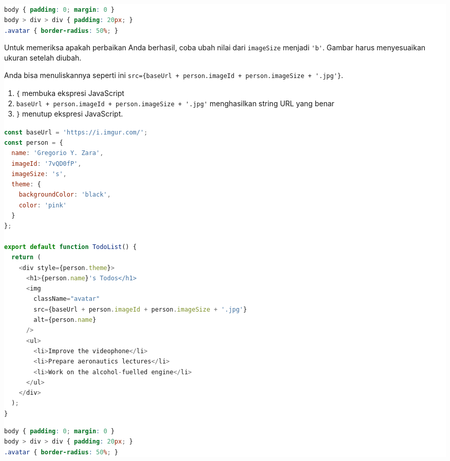 
```css
body { padding: 0; margin: 0 }
body > div > div { padding: 20px; }
.avatar { border-radius: 50%; }
```

</Sandpack>

Untuk memeriksa apakah perbaikan Anda berhasil, coba ubah nilai dari `imageSize` menjadi `'b'`. Gambar harus menyesuaikan ukuran setelah diubah.

<Solution>

Anda bisa menuliskannya seperti ini `src={baseUrl + person.imageId + person.imageSize + '.jpg'}`.

1. `{` membuka ekspresi JavaScript
2. `baseUrl + person.imageId + person.imageSize + '.jpg'` menghasilkan string URL yang benar
3. `}` menutup ekspresi JavaScript.

<Sandpack>

```js
const baseUrl = 'https://i.imgur.com/';
const person = {
  name: 'Gregorio Y. Zara',
  imageId: '7vQD0fP',
  imageSize: 's',
  theme: {
    backgroundColor: 'black',
    color: 'pink'
  }
};

export default function TodoList() {
  return (
    <div style={person.theme}>
      <h1>{person.name}'s Todos</h1>
      <img
        className="avatar"
        src={baseUrl + person.imageId + person.imageSize + '.jpg'}
        alt={person.name}
      />
      <ul>
        <li>Improve the videophone</li>
        <li>Prepare aeronautics lectures</li>
        <li>Work on the alcohol-fuelled engine</li>
      </ul>
    </div>
  );
}
```

```css
body { padding: 0; margin: 0 }
body > div > div { padding: 20px; }
.avatar { border-radius: 50%; }
```
